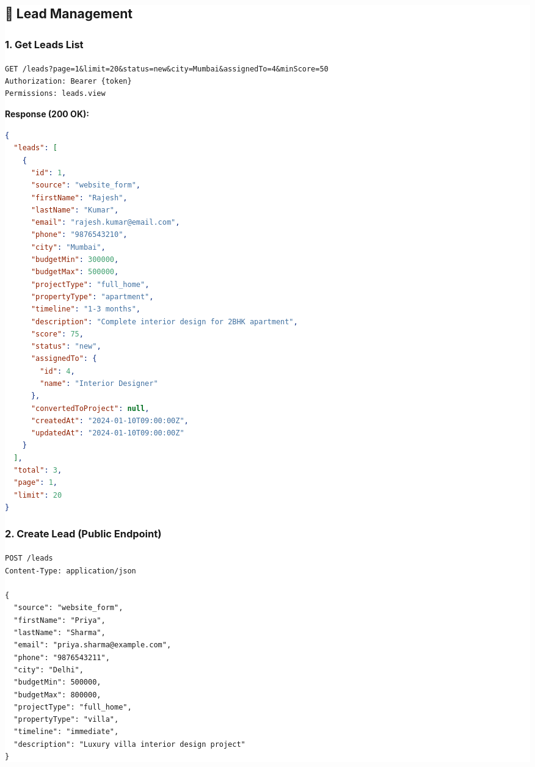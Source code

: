 ## 🎯 Lead Management

### 1. Get Leads List
```http
GET /leads?page=1&limit=20&status=new&city=Mumbai&assignedTo=4&minScore=50
Authorization: Bearer {token}
Permissions: leads.view
```

**Response (200 OK):**
```json
{
  "leads": [
    {
      "id": 1,
      "source": "website_form",
      "firstName": "Rajesh",
      "lastName": "Kumar",
      "email": "rajesh.kumar@email.com",
      "phone": "9876543210",
      "city": "Mumbai",
      "budgetMin": 300000,
      "budgetMax": 500000,
      "projectType": "full_home",
      "propertyType": "apartment",
      "timeline": "1-3 months",
      "description": "Complete interior design for 2BHK apartment",
      "score": 75,
      "status": "new",
      "assignedTo": {
        "id": 4,
        "name": "Interior Designer"
      },
      "convertedToProject": null,
      "createdAt": "2024-01-10T09:00:00Z",
      "updatedAt": "2024-01-10T09:00:00Z"
    }
  ],
  "total": 3,
  "page": 1,
  "limit": 20
}
```

### 2. Create Lead (Public Endpoint)
```http
POST /leads
Content-Type: application/json

{
  "source": "website_form",
  "firstName": "Priya",
  "lastName": "Sharma",
  "email": "priya.sharma@example.com",
  "phone": "9876543211",
  "city": "Delhi",
  "budgetMin": 500000,
  "budgetMax": 800000,
  "projectType": "full_home",
  "propertyType": "villa",
  "timeline": "immediate",
  "description": "Luxury villa interior design project"
}
```